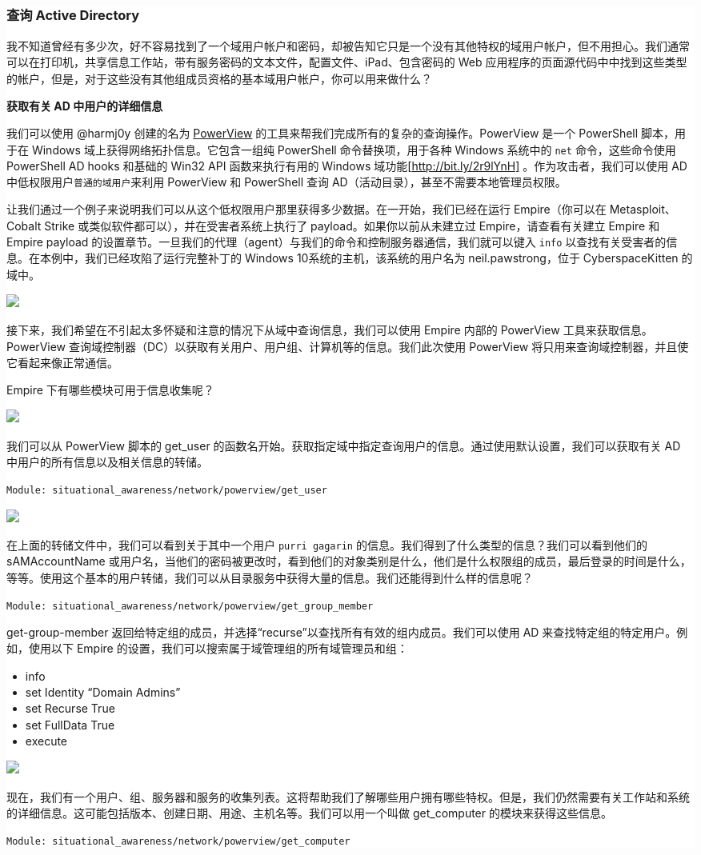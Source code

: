 ### 查询 Active Directory

我不知道曾经有多少次，好不容易找到了一个域用户帐户和密码，却被告知它只是一个没有其他特权的域用户帐户，但不用担心。我们通常可以在打印机，共享信息工作站，带有服务密码的文本文件，配置文件、iPad、包含密码的 Web 应用程序的页面源代码中中找到这些类型的帐户，但是，对于这些没有其他组成员资格的基本域用户帐户，你可以用来做什么？

**获取有关 AD 中用户的详细信息**

我们可以使用 @harmj0y 创建的名为	[PowerView](http://bit.ly/2JKTg5d) 的工具来帮我们完成所有的复杂的查询操作。PowerView 是一个 PowerShell 脚本，用于在 Windows 域上获得网络拓扑信息。它包含一组纯 PowerShell 命令替换项，用于各种 Windows 系统中的 `net` 命令，这些命令使用 PowerShell AD hooks 和基础的 Win32 API 函数来执行有用的 Windows 域功能[http://bit.ly/2r9lYnH] 。作为攻击者，我们可以使用 AD 中低权限用户`普通的域用户`来利用 PowerView 和 PowerShell 查询 AD（活动目录），甚至不需要本地管理员权限。

让我们通过一个例子来说明我们可以从这个低权限用户那里获得多少数据。在一开始，我们已经在运行 Empire（你可以在 Metasploit、Cobalt Strike 或类似软件都可以），并在受害者系统上执行了 payload。如果你以前从未建立过 Empire，请查看有关建立 Empire 和 Empire payload 的设置章节。一旦我们的代理（agent）与我们的命令和控制服务器通信，我们就可以键入 `info` 以查找有关受害者的信息。在本例中，我们已经攻陷了运行完整补丁的 Windows 10系统的主机，该系统的用户名为 neil.pawstrong，位于 CyberspaceKitten 的域中。

![](img/chapter_4/4-25.png)

接下来，我们希望在不引起太多怀疑和注意的情况下从域中查询信息，我们可以使用 Empire 内部的 PowerView 工具来获取信息。PowerView 查询域控制器（DC）以获取有关用户、用户组、计算机等的信息。我们此次使用 PowerView 将只用来查询域控制器，并且使它看起来像正常通信。

Empire 下有哪些模块可用于信息收集呢？

![](img/chapter_4/4-26.png)

我们可以从 PowerView 脚本的 get_user 的函数名开始。获取指定域中指定查询用户的信息。通过使用默认设置，我们可以获取有关 AD 中用户的所有信息以及相关信息的转储。

```
Module: situational_awareness/network/powerview/get_user
```

![](img/chapter_4/4-27.png)

在上面的转储文件中，我们可以看到关于其中一个用户 `purri gagarin` 的信息。我们得到了什么类型的信息？我们可以看到他们的 sAMAccountName 或用户名，当他们的密码被更改时，看到他们的对象类别是什么，他们是什么权限组的成员，最后登录的时间是什么，等等。使用这个基本的用户转储，我们可以从目录服务中获得大量的信息。我们还能得到什么样的信息呢？

```
Module: situational_awareness/network/powerview/get_group_member
```

get-group-member 返回给特定组的成员，并选择“recurse”以查找所有有效的组内成员。我们可以使用 AD 来查找特定组的特定用户。例如，使用以下 Empire 的设置，我们可以搜索属于域管理组的所有域管理员和组：

-  info
-  set Identity “Domain Admins”
-  set Recurse True
-  set FullData True
-  execute

![](img/chapter_4/4-28.png)

现在，我们有一个用户、组、服务器和服务的收集列表。这将帮助我们了解哪些用户拥有哪些特权。但是，我们仍然需要有关工作站和系统的详细信息。这可能包括版本、创建日期、用途、主机名等。我们可以用一个叫做 get_computer 的模块来获得这些信息。

```
Module: situational_awareness/network/powerview/get_computer
```

